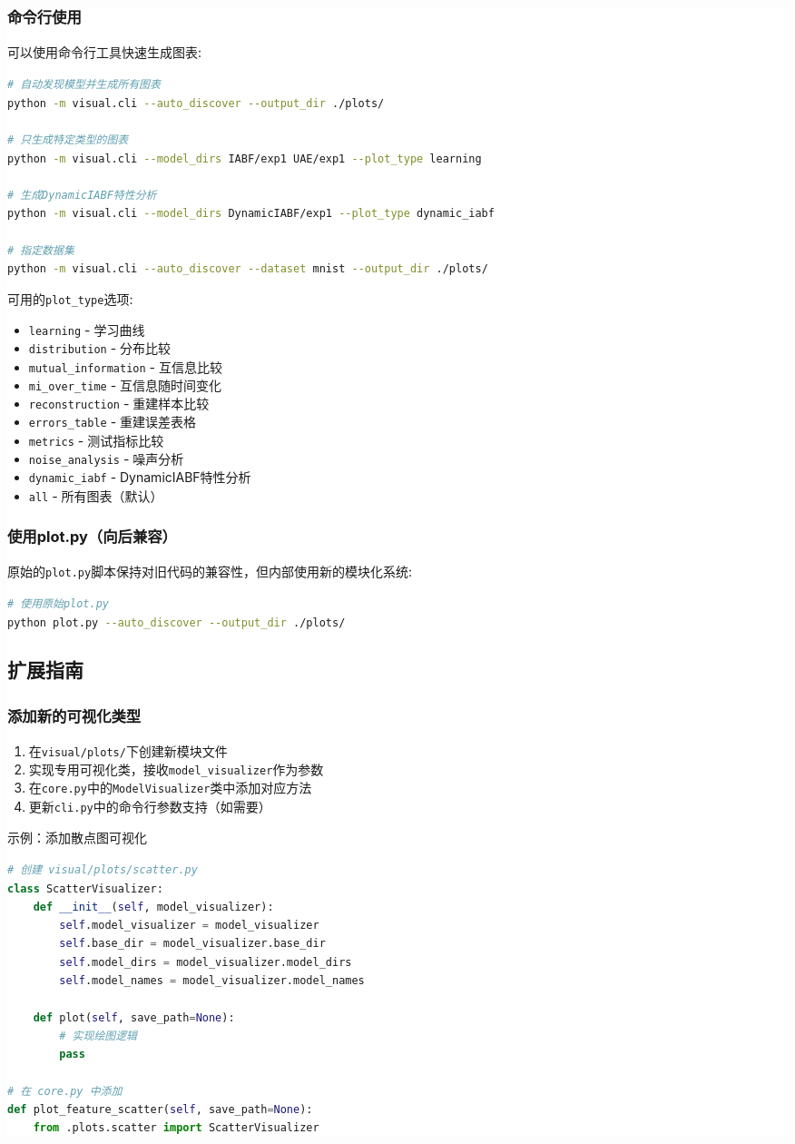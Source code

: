 ### 命令行使用

可以使用命令行工具快速生成图表:

```bash
# 自动发现模型并生成所有图表
python -m visual.cli --auto_discover --output_dir ./plots/

# 只生成特定类型的图表
python -m visual.cli --model_dirs IABF/exp1 UAE/exp1 --plot_type learning

# 生成DynamicIABF特性分析
python -m visual.cli --model_dirs DynamicIABF/exp1 --plot_type dynamic_iabf

# 指定数据集
python -m visual.cli --auto_discover --dataset mnist --output_dir ./plots/
```

可用的`plot_type`选项:
- `learning` - 学习曲线
- `distribution` - 分布比较
- `mutual_information` - 互信息比较
- `mi_over_time` - 互信息随时间变化
- `reconstruction` - 重建样本比较
- `errors_table` - 重建误差表格
- `metrics` - 测试指标比较
- `noise_analysis` - 噪声分析
- `dynamic_iabf` - DynamicIABF特性分析
- `all` - 所有图表（默认）

### 使用plot.py（向后兼容）

原始的`plot.py`脚本保持对旧代码的兼容性，但内部使用新的模块化系统:

```bash
# 使用原始plot.py
python plot.py --auto_discover --output_dir ./plots/
```

## 扩展指南

### 添加新的可视化类型

1. 在`visual/plots/`下创建新模块文件
2. 实现专用可视化类，接收`model_visualizer`作为参数
3. 在`core.py`中的`ModelVisualizer`类中添加对应方法
4. 更新`cli.py`中的命令行参数支持（如需要）

示例：添加散点图可视化

```python
# 创建 visual/plots/scatter.py
class ScatterVisualizer:
    def __init__(self, model_visualizer):
        self.model_visualizer = model_visualizer
        self.base_dir = model_visualizer.base_dir
        self.model_dirs = model_visualizer.model_dirs
        self.model_names = model_visualizer.model_names
        
    def plot(self, save_path=None):
        # 实现绘图逻辑
        pass

# 在 core.py 中添加
def plot_feature_scatter(self, save_path=None):
    from .plots.scatter import ScatterVisualizer
```